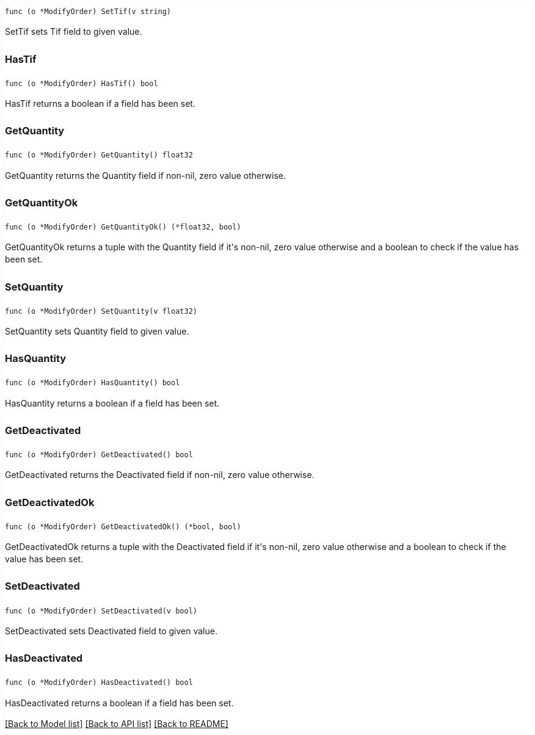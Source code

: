 `func (o *ModifyOrder) SetTif(v string)`

SetTif sets Tif field to given value.

### HasTif

`func (o *ModifyOrder) HasTif() bool`

HasTif returns a boolean if a field has been set.

### GetQuantity

`func (o *ModifyOrder) GetQuantity() float32`

GetQuantity returns the Quantity field if non-nil, zero value otherwise.

### GetQuantityOk

`func (o *ModifyOrder) GetQuantityOk() (*float32, bool)`

GetQuantityOk returns a tuple with the Quantity field if it's non-nil, zero value otherwise
and a boolean to check if the value has been set.

### SetQuantity

`func (o *ModifyOrder) SetQuantity(v float32)`

SetQuantity sets Quantity field to given value.

### HasQuantity

`func (o *ModifyOrder) HasQuantity() bool`

HasQuantity returns a boolean if a field has been set.

### GetDeactivated

`func (o *ModifyOrder) GetDeactivated() bool`

GetDeactivated returns the Deactivated field if non-nil, zero value otherwise.

### GetDeactivatedOk

`func (o *ModifyOrder) GetDeactivatedOk() (*bool, bool)`

GetDeactivatedOk returns a tuple with the Deactivated field if it's non-nil, zero value otherwise
and a boolean to check if the value has been set.

### SetDeactivated

`func (o *ModifyOrder) SetDeactivated(v bool)`

SetDeactivated sets Deactivated field to given value.

### HasDeactivated

`func (o *ModifyOrder) HasDeactivated() bool`

HasDeactivated returns a boolean if a field has been set.


[[Back to Model list]](../README.md#documentation-for-models) [[Back to API list]](../README.md#documentation-for-api-endpoints) [[Back to README]](../README.md)



